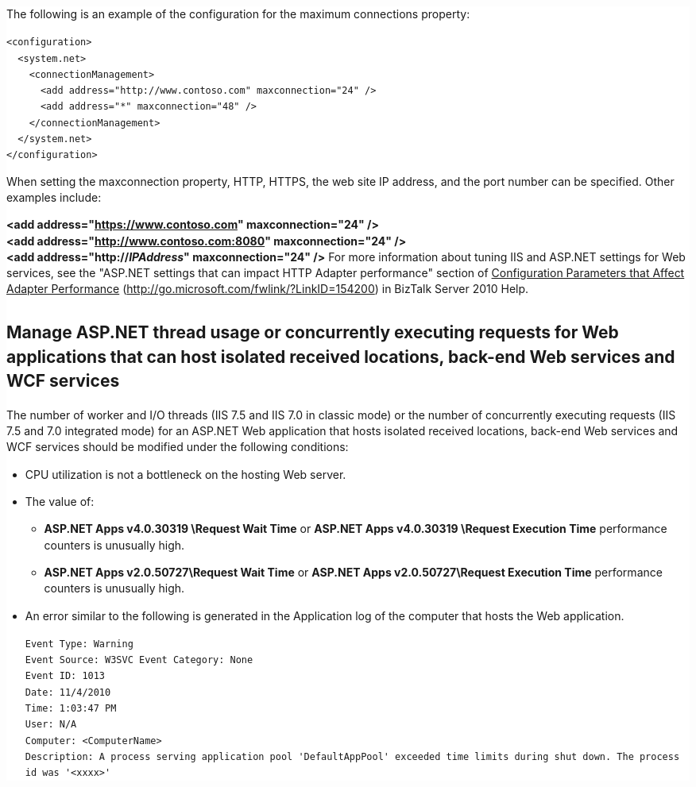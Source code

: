  The following is an example of the configuration for the maximum connections property:  
  
```  
<configuration>  
  <system.net>  
    <connectionManagement>  
      <add address="http://www.contoso.com" maxconnection="24" />  
      <add address="*" maxconnection="48" />  
    </connectionManagement>  
  </system.net>  
</configuration>  
```  
  
 When setting the maxconnection property, HTTP, HTTPS, the web site IP address, and the port number can be specified. Other examples include:  
  
 **\<add address="https://www.contoso.com" maxconnection="24" />**   
**\<add address="http://www.contoso.com:8080" maxconnection="24" />**   
**\<add address="http://*IPAddress*" maxconnection="24" />**  For more information about tuning IIS and ASP.NET settings for Web services, see the "ASP.NET settings that can impact HTTP  Adapter performance" section of [Configuration Parameters that Affect Adapter Performance](http://go.microsoft.com/fwlink/?LinkID=154200) (http://go.microsoft.com/fwlink/?LinkID=154200) in BizTalk Server 2010 Help.  
  
## Manage ASP.NET thread usage or concurrently executing requests for Web applications that can host  isolated received locations, back-end Web services and WCF services  
 The number of worker and I/O threads (IIS 7.5 and IIS 7.0 in classic mode) or the number of concurrently executing requests (IIS 7.5 and 7.0 integrated mode) for an ASP.NET Web application that hosts isolated received locations, back-end Web services and WCF services should be modified under the following conditions:  
  
-   CPU utilization is not a bottleneck on the hosting Web server.  
  
-   The value of:  
  
    -   **ASP.NET Apps v4.0.30319 \Request Wait Time** or **ASP.NET Apps v4.0.30319 \Request Execution Time** performance counters is unusually high.  
  
    -   **ASP.NET Apps v2.0.50727\Request Wait Time** or **ASP.NET Apps v2.0.50727\Request Execution Time** performance counters is unusually high.  
  
-   An error similar to the following is generated in the Application log of the computer that hosts the Web application.  
  
    ```  
    Event Type: Warning  
    Event Source: W3SVC Event Category: None  
    Event ID: 1013  
    Date: 11/4/2010  
    Time: 1:03:47 PM  
    User: N/A  
    Computer: <ComputerName>  
    Description: A process serving application pool 'DefaultAppPool' exceeded time limits during shut down. The process id was '<xxxx>'  
    ```  
  